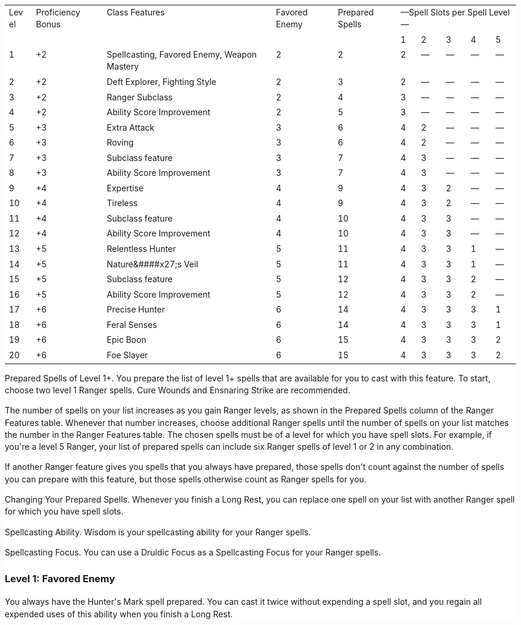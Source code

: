 <table><tr><td rowspan="2">Level</td><td rowspan="2">Proficiency Bonus</td><td rowspan="2">Class Features</td><td rowspan="2">Favored Enemy</td><td rowspan="2">Prepared Spells</td><td colspan="5">—Spell Slots per Spell Level—</td></tr><tr><td>1</td><td>2</td><td>3</td><td>4</td><td>5</td></tr><tr><td>1</td><td>+2</td><td>Spellcasting, Favored Enemy, Weapon Mastery</td><td>2</td><td>2</td><td>2</td><td>—</td><td>—</td><td>—</td><td>—</td></tr><tr><td>2</td><td>+2</td><td>Deft Explorer, Fighting Style</td><td>2</td><td>3</td><td>2</td><td>—</td><td>—</td><td>—</td><td>—</td></tr><tr><td>3</td><td>+2</td><td>Ranger Subclass</td><td>2</td><td>4</td><td>3</td><td>—</td><td>—</td><td>—</td><td>—</td></tr><tr><td>4</td><td>+2</td><td>Ability Score Improvement</td><td>2</td><td>5</td><td>3</td><td>—</td><td>—</td><td>—</td><td>—</td></tr><tr><td>5</td><td>+3</td><td>Extra Attack</td><td>3</td><td>6</td><td>4</td><td>2</td><td>—</td><td>—</td><td>—</td></tr><tr><td>6</td><td>+3</td><td>Roving</td><td>3</td><td>6</td><td>4</td><td>2</td><td>—</td><td>—</td><td>—</td></tr><tr><td>7</td><td>+3</td><td>Subclass feature</td><td>3</td><td>7</td><td>4</td><td>3</td><td>—</td><td>—</td><td>—</td></tr><tr><td>8</td><td>+3</td><td>Ability Score Improvement</td><td>3</td><td>7</td><td>4</td><td>3</td><td>—</td><td>—</td><td>—</td></tr><tr><td>9</td><td>+4</td><td>Expertise</td><td>4</td><td>9</td><td>4</td><td>3</td><td>2</td><td>—</td><td>—</td></tr><tr><td>10</td><td>+4</td><td>Tireless</td><td>4</td><td>9</td><td>4</td><td>3</td><td>2</td><td>—</td><td>—</td></tr><tr><td>11</td><td>+4</td><td>Subclass feature</td><td>4</td><td>10</td><td>4</td><td>3</td><td>3</td><td>—</td><td>—</td></tr><tr><td>12</td><td>+4</td><td>Ability Score Improvement</td><td>4</td><td>10</td><td>4</td><td>3</td><td>3</td><td>—</td><td>—</td></tr><tr><td>13</td><td>+5</td><td>Relentless Hunter</td><td>5</td><td>11</td><td>4</td><td>3</td><td>3</td><td>1</td><td>—</td></tr><tr><td>14</td><td>+5</td><td>Nature&####x27;s Veil</td><td>5</td><td>11</td><td>4</td><td>3</td><td>3</td><td>1</td><td>—</td></tr><tr><td>15</td><td>+5</td><td>Subclass feature</td><td>5</td><td>12</td><td>4</td><td>3</td><td>3</td><td>2</td><td>—</td></tr><tr><td>16</td><td>+5</td><td>Ability Score Improvement</td><td>5</td><td>12</td><td>4</td><td>3</td><td>3</td><td>2</td><td>—</td></tr><tr><td>17</td><td>+6</td><td>Precise Hunter</td><td>6</td><td>14</td><td>4</td><td>3</td><td>3</td><td>3</td><td>1</td></tr><tr><td>18</td><td>+6</td><td>Feral Senses</td><td>6</td><td>14</td><td>4</td><td>3</td><td>3</td><td>3</td><td>1</td></tr><tr><td>19</td><td>+6</td><td>Epic Boon</td><td>6</td><td>15</td><td>4</td><td>3</td><td>3</td><td>3</td><td>2</td></tr><tr><td>20</td><td>+6</td><td>Foe Slayer</td><td>6</td><td>15</td><td>4</td><td>3</td><td>3</td><td>3</td><td>2</td></tr></table>

Prepared Spells of Level 1+. You prepare the list of level 1+ spells that are available for you to cast with this feature. To start, choose two level 1 Ranger spells. Cure Wounds and Ensnaring Strike are recommended.

The number of spells on your list increases as you gain Ranger levels, as shown in the Prepared Spells column of the Ranger Features table. Whenever that number increases, choose additional Ranger spells until the number of spells on your list matches the number in the Ranger Features table. The chosen spells must be of a level for which you have spell slots. For example, if you're a level 5 Ranger, your list of prepared spells can include six Ranger spells of level 1 or 2 in any combination.

If another Ranger feature gives you spells that you always have prepared, those spells don't count against the number of spells you can prepare with this feature, but those spells otherwise count as Ranger spells for you.

Changing Your Prepared Spells. Whenever you finish a Long Rest, you can replace one spell on your list with another Ranger spell for which you have spell slots.

Spellcasting Ability. Wisdom is your spellcasting ability for your Ranger spells.

Spellcasting Focus. You can use a Druidic Focus as a Spellcasting Focus for your Ranger spells.

### Level 1: Favored Enemy

You always have the Hunter's Mark spell prepared. You can cast it twice without expending a spell slot, and you regain all expended uses of this ability when you finish a Long Rest.
